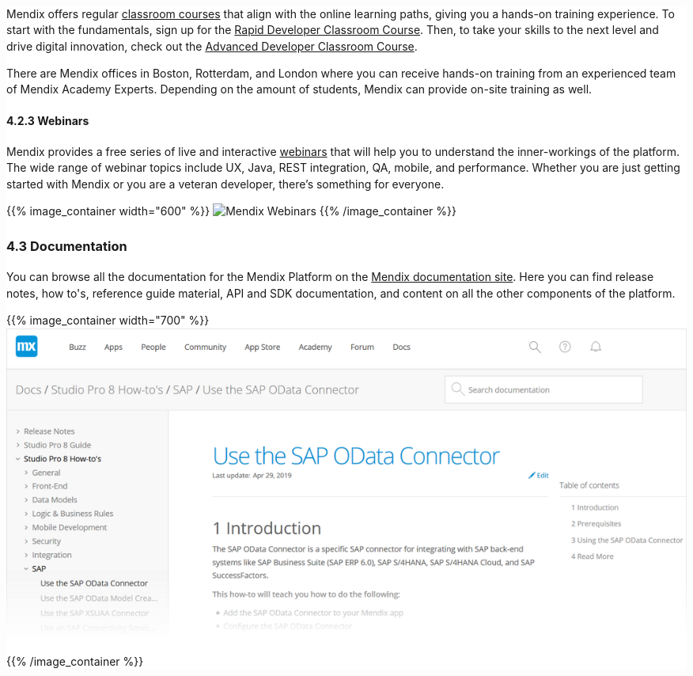 Mendix offers regular [classroom courses](https://gettingstarted.mendixcloud.com/link/classroom) that align with the online learning paths, giving you a hands-on training experience. To start with the fundamentals, sign up for the [Rapid Developer Classroom Course](https://gettingstarted.mendixcloud.com/link/classroom/rapid). Then, to take your skills to the next level and drive digital innovation, check out the [Advanced Developer Classroom Course](https://gettingstarted.mendixcloud.com/link/classroom/advanced).

There are Mendix offices in Boston, Rotterdam, and London where you can receive hands-on training from an experienced team of Mendix Academy Experts. Depending on the amount of students, Mendix can provide on-site training as well.

#### 4.2.3 Webinars

Mendix provides a free series of live and interactive [webinars](https://gettingstarted.mendixcloud.com/link/webinar) that will help you to understand the inner-workings of the platform. The wide range of webinar topics include UX, Java, REST integration, QA, mobile, and performance. Whether you are just getting started with Mendix or you are a veteran developer, there’s something for everyone.

{{% image_container width="600" %}}
![Mendix Webinars](attachments/webinars.png)
{{% /image_container %}}

### 4.3 Documentation

You can browse all the documentation for the Mendix Platform on the [Mendix documentation site](https://docs.mendix.com). Here you can find release notes, how to's, reference guide material, API and SDK documentation, and content on all the other components of the platform.

{{% image_container width="700" %}}
![Mendix Reference Documentation](attachments/docs.png)
{{% /image_container %}}
